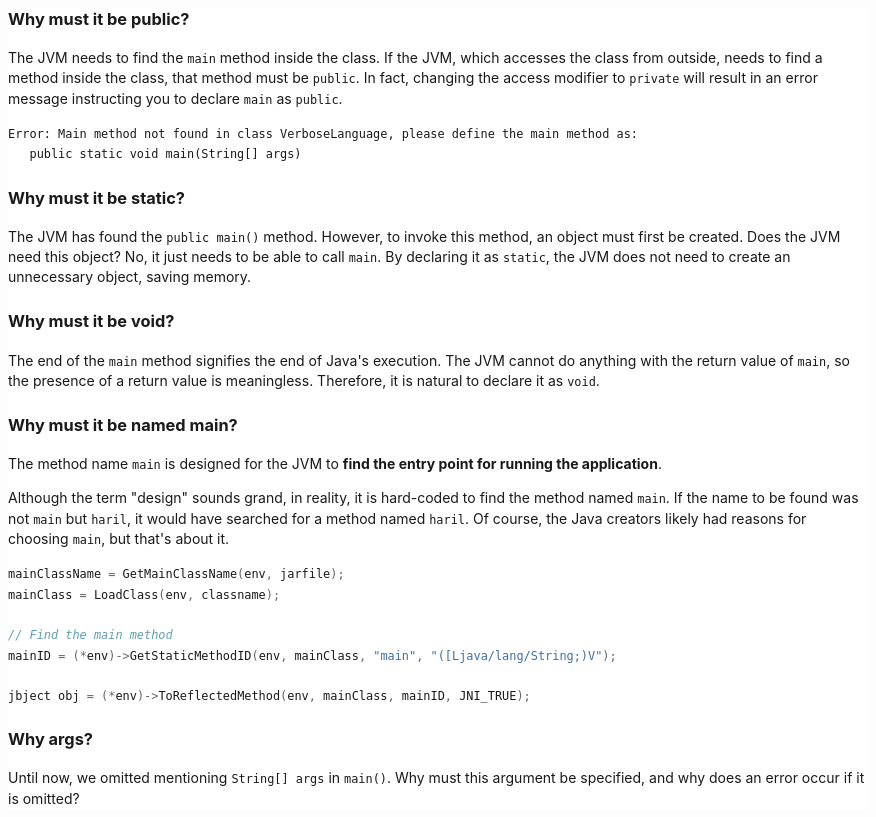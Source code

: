 ### Why must it be public?

The JVM needs to find the `main` method inside the class. If the JVM, which accesses the class from outside, needs to
find a method inside the class, that method must be `public`. In fact, changing the access modifier to `private` will
result in an error message instructing you to declare `main` as `public`.

```text
Error: Main method not found in class VerboseLanguage, please define the main method as:
   public static void main(String[] args)
```

### Why must it be static?

The JVM has found the `public main()` method. However, to invoke this method, an object must first be created. Does the
JVM need this object? No, it just needs to be able to call `main`. By declaring it as `static`, the JVM does not need to
create an unnecessary object, saving memory.

### Why must it be void?

The end of the `main` method signifies the end of Java's execution. The JVM cannot do anything with the return value
of `main`, so the presence of a return value is meaningless. Therefore, it is natural to declare it as `void`.

### Why must it be named main?

The method name `main` is designed for the JVM to **find the entry point for running the application**.

Although the term "design" sounds grand, in reality, it is hard-coded to find the method named `main`. If the name to be
found was not `main` but `haril`, it would have searched for a method named `haril`. Of course, the Java creators likely
had reasons for choosing `main`, but that's about it.

```c
mainClassName = GetMainClassName(env, jarfile);
mainClass = LoadClass(env, classname);

// Find the main method
mainID = (*env)->GetStaticMethodID(env, mainClass, "main", "([Ljava/lang/String;)V");

jbject obj = (*env)->ToReflectedMethod(env, mainClass, mainID, JNI_TRUE);
```

### Why args?

Until now, we omitted mentioning `String[] args` in `main()`. Why must this argument be specified, and why does an error
occur if it is omitted?
